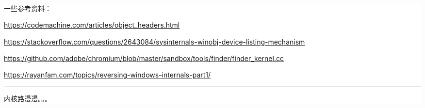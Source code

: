 ```cpp

```

一些参考资料：

https://codemachine.com/articles/object_headers.html

https://stackoverflow.com/questions/2643084/sysinternals-winobj-device-listing-mechanism

https://github.com/adobe/chromium/blob/master/sandbox/tools/finder/finder_kernel.cc

https://rayanfam.com/topics/reversing-windows-internals-part1/

----

内核路漫漫。。。